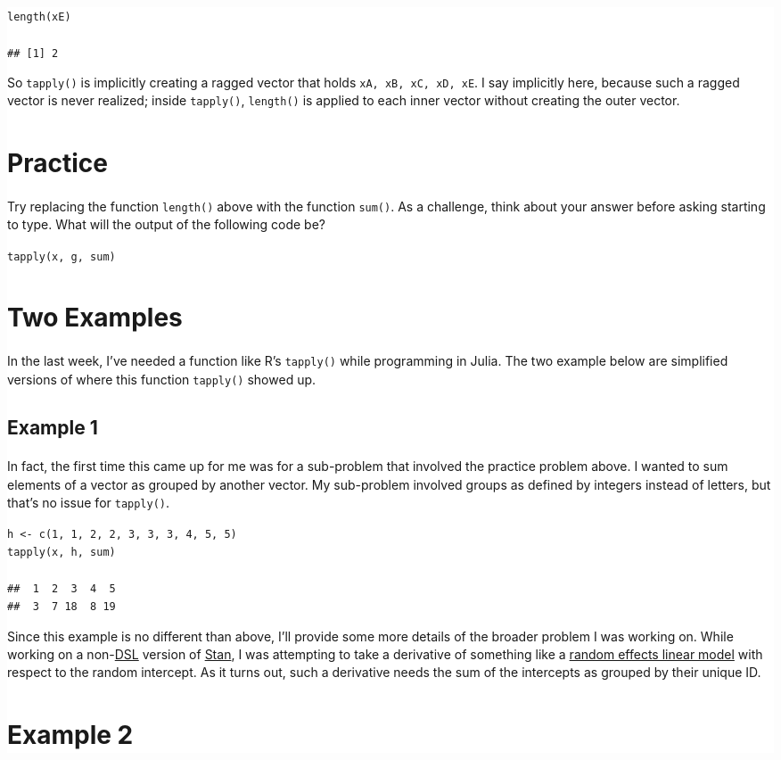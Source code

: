     length(xE)

    ## [1] 2

So `tapply()` is implicitly creating a ragged vector that holds
`xA, xB, xC, xD, xE`. I say implicitly here, because such a ragged
vector is never realized; inside `tapply()`, `length()` is applied to
each inner vector without creating the outer vector.

# Practice

Try replacing the function `length()` above with the function `sum()`.
As a challenge, think about your answer before asking starting to type.
What will the output of the following code be?

    tapply(x, g, sum)

# Two Examples

In the last week, I’ve needed a function like R’s `tapply()` while
programming in Julia. The two example below are simplified versions of
where this function `tapply()` showed up.

## Example 1

In fact, the first time this came up for me was for a sub-problem that
involved the practice problem above. I wanted to sum elements of a
vector as grouped by another vector. My sub-problem involved groups as
defined by integers instead of letters, but that’s no issue for
`tapply()`.

    h <- c(1, 1, 2, 2, 3, 3, 3, 4, 5, 5)
    tapply(x, h, sum)

    ##  1  2  3  4  5 
    ##  3  7 18  8 19

Since this example is no different than above, I’ll provide some more
details of the broader problem I was working on. While working on a
non-[DSL](https://en.wikipedia.org/wiki/Domain-specific_language)
version of [Stan](https://mc-stan.org/), I was attempting to take a
derivative of something like a [random effects linear
model](https://norcalbiostat.github.io/AppliedStatistics_notes/RI.html)
with respect to the random intercept. As it turns out, such a derivative
needs the sum of the intercepts as grouped by their unique ID.

# Example 2
